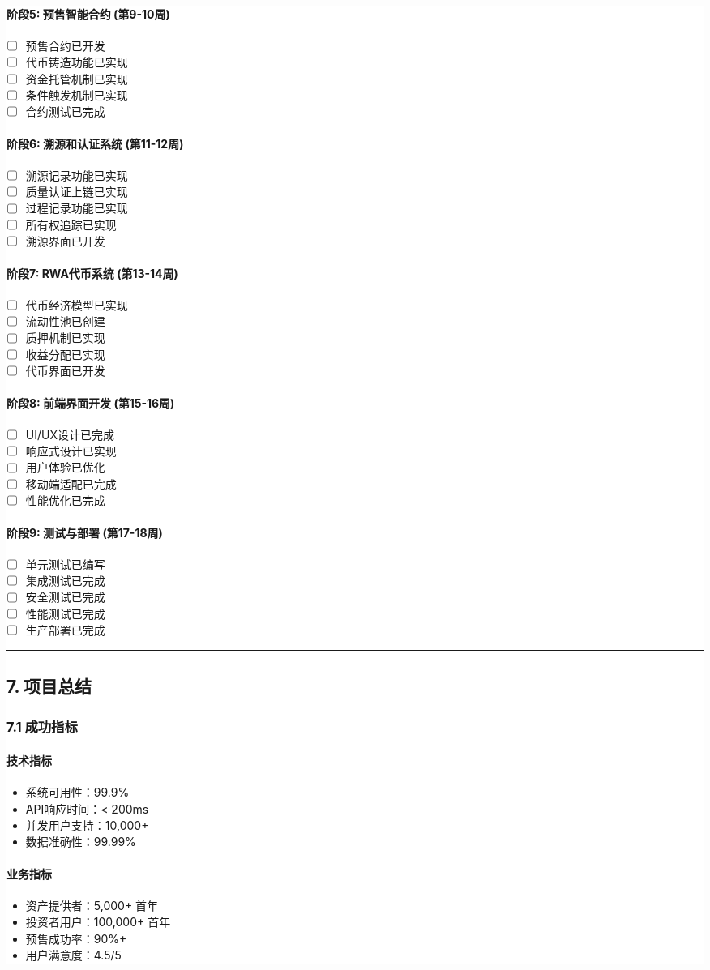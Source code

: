 #### 阶段5: 预售智能合约 (第9-10周)
- [ ] 预售合约已开发
- [ ] 代币铸造功能已实现
- [ ] 资金托管机制已实现
- [ ] 条件触发机制已实现
- [ ] 合约测试已完成

#### 阶段6: 溯源和认证系统 (第11-12周)
- [ ] 溯源记录功能已实现
- [ ] 质量认证上链已实现
- [ ] 过程记录功能已实现
- [ ] 所有权追踪已实现
- [ ] 溯源界面已开发

#### 阶段7: RWA代币系统 (第13-14周)
- [ ] 代币经济模型已实现
- [ ] 流动性池已创建
- [ ] 质押机制已实现
- [ ] 收益分配已实现
- [ ] 代币界面已开发

#### 阶段8: 前端界面开发 (第15-16周)
- [ ] UI/UX设计已完成
- [ ] 响应式设计已实现
- [ ] 用户体验已优化
- [ ] 移动端适配已完成
- [ ] 性能优化已完成

#### 阶段9: 测试与部署 (第17-18周)
- [ ] 单元测试已编写
- [ ] 集成测试已完成
- [ ] 安全测试已完成
- [ ] 性能测试已完成
- [ ] 生产部署已完成

---

## 7. 项目总结

### 7.1 成功指标

#### 技术指标
- 系统可用性：99.9%
- API响应时间：< 200ms
- 并发用户支持：10,000+
- 数据准确性：99.99%

#### 业务指标
- 资产提供者：5,000+ 首年
- 投资者用户：100,000+ 首年
- 预售成功率：90%+
- 用户满意度：4.5/5

